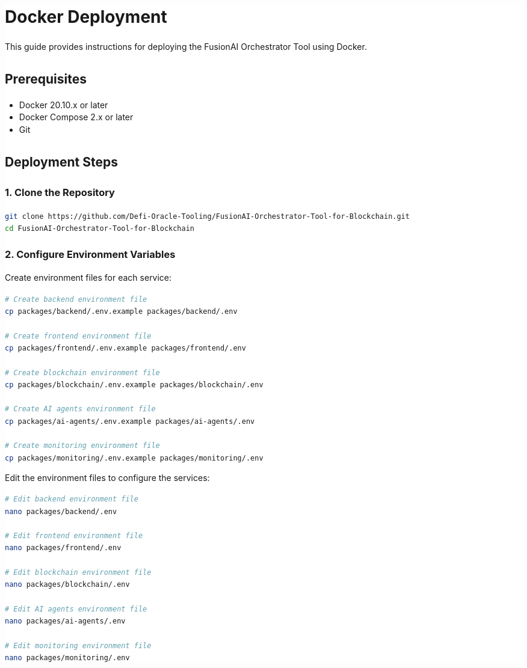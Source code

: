 # Docker Deployment

This guide provides instructions for deploying the FusionAI Orchestrator Tool using Docker.

## Prerequisites

- Docker 20.10.x or later
- Docker Compose 2.x or later
- Git

## Deployment Steps

### 1. Clone the Repository

```bash
git clone https://github.com/Defi-Oracle-Tooling/FusionAI-Orchestrator-Tool-for-Blockchain.git
cd FusionAI-Orchestrator-Tool-for-Blockchain
```

### 2. Configure Environment Variables

Create environment files for each service:

```bash
# Create backend environment file
cp packages/backend/.env.example packages/backend/.env

# Create frontend environment file
cp packages/frontend/.env.example packages/frontend/.env

# Create blockchain environment file
cp packages/blockchain/.env.example packages/blockchain/.env

# Create AI agents environment file
cp packages/ai-agents/.env.example packages/ai-agents/.env

# Create monitoring environment file
cp packages/monitoring/.env.example packages/monitoring/.env
```

Edit the environment files to configure the services:

```bash
# Edit backend environment file
nano packages/backend/.env

# Edit frontend environment file
nano packages/frontend/.env

# Edit blockchain environment file
nano packages/blockchain/.env

# Edit AI agents environment file
nano packages/ai-agents/.env

# Edit monitoring environment file
nano packages/monitoring/.env
```
